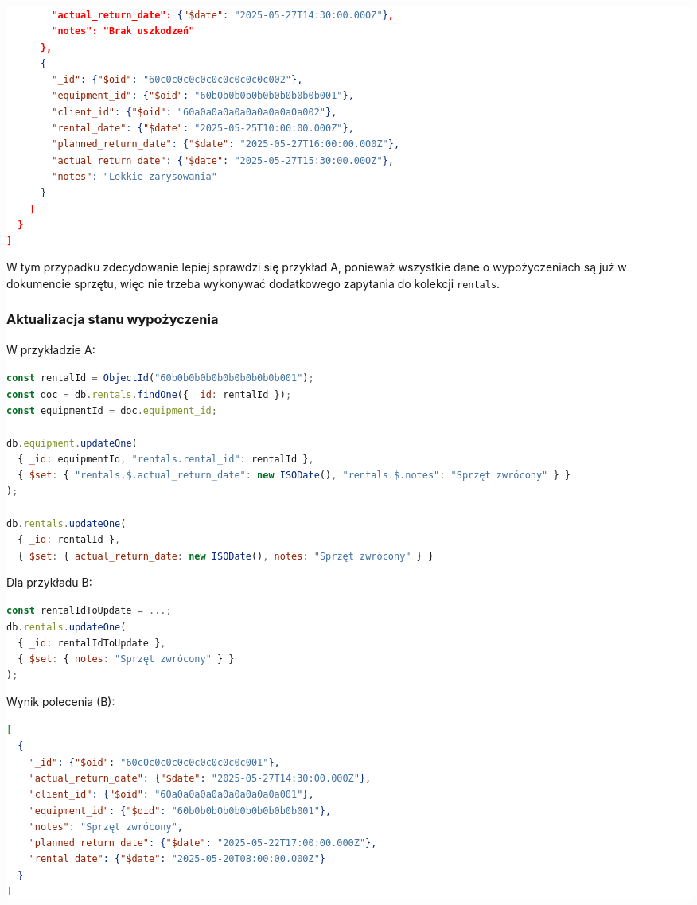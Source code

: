 ```json
        "actual_return_date": {"$date": "2025-05-27T14:30:00.000Z"},
        "notes": "Brak uszkodzeń"
      },
      {
        "_id": {"$oid": "60c0c0c0c0c0c0c0c0c0c002"},
        "equipment_id": {"$oid": "60b0b0b0b0b0b0b0b0b0b001"},
        "client_id": {"$oid": "60a0a0a0a0a0a0a0a0a0a002"},
        "rental_date": {"$date": "2025-05-25T10:00:00.000Z"},
        "planned_return_date": {"$date": "2025-05-27T16:00:00.000Z"},
        "actual_return_date": {"$date": "2025-05-27T15:30:00.000Z"},
        "notes": "Lekkie zarysowania"
      }
    ]
  }
]
 ```

W tym przypadku zdecydowanie lepiej sprawdzi się przykład A, ponieważ wszystkie dane o wypożyczeniach są już w dokumencie sprzętu, więc nie trzeba wykonywać dodatkowego zapytania do kolekcji `rentals`.

### Aktualizacja stanu wypożyczenia

W przykładzie A:
```js
const rentalId = ObjectId("60b0b0b0b0b0b0b0b0b0b001"); 
const doc = db.rentals.findOne({ _id: rentalId });
const equipmentId = doc.equipment_id;

db.equipment.updateOne(
  { _id: equipmentId, "rentals.rental_id": rentalId },
  { $set: { "rentals.$.actual_return_date": new ISODate(), "rentals.$.notes": "Sprzęt zwrócony" } }
);

db.rentals.updateOne(
  { _id: rentalId },
  { $set: { actual_return_date: new ISODate(), notes: "Sprzęt zwrócony" } } 
```

Dla przykładu B:
```js
const rentalIdToUpdate = ...; 
db.rentals.updateOne(
  { _id: rentalIdToUpdate },
  { $set: { notes: "Sprzęt zwrócony" } }
);
```

Wynik polecenia (B):
```json
[
  {
    "_id": {"$oid": "60c0c0c0c0c0c0c0c0c0c001"},
    "actual_return_date": {"$date": "2025-05-27T14:30:00.000Z"},
    "client_id": {"$oid": "60a0a0a0a0a0a0a0a0a0a001"},
    "equipment_id": {"$oid": "60b0b0b0b0b0b0b0b0b0b001"},
    "notes": "Sprzęt zwrócony",
    "planned_return_date": {"$date": "2025-05-22T17:00:00.000Z"},
    "rental_date": {"$date": "2025-05-20T08:00:00.000Z"}
  }
]
```
